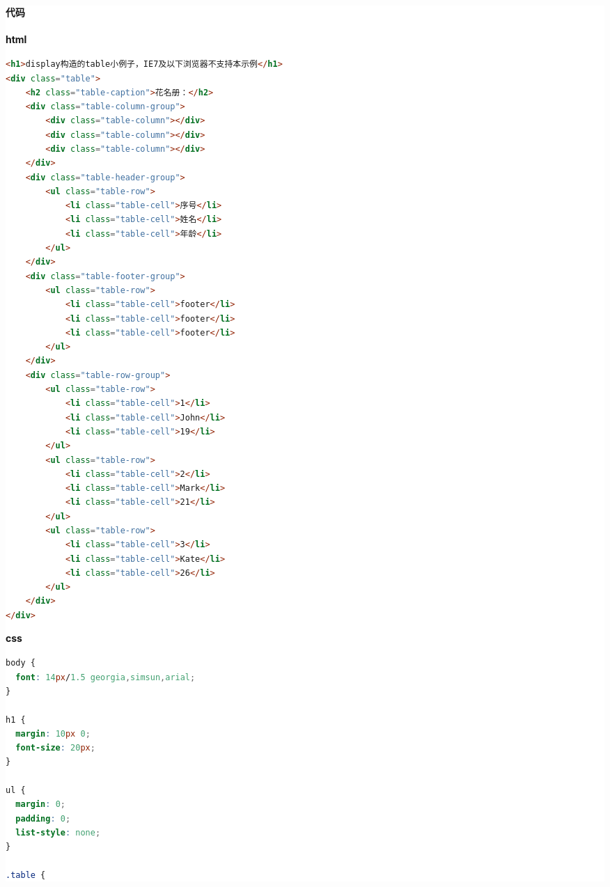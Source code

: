 #### **代码**

**html**

```html
<h1>display构造的table小例子，IE7及以下浏览器不支持本示例</h1>
<div class="table">
	<h2 class="table-caption">花名册：</h2>
	<div class="table-column-group">
		<div class="table-column"></div>
		<div class="table-column"></div>
		<div class="table-column"></div>
	</div>
	<div class="table-header-group">
		<ul class="table-row">
			<li class="table-cell">序号</li>
			<li class="table-cell">姓名</li>
			<li class="table-cell">年龄</li>
		</ul>
	</div>
	<div class="table-footer-group">
		<ul class="table-row">
			<li class="table-cell">footer</li>
			<li class="table-cell">footer</li>
			<li class="table-cell">footer</li>
		</ul>
	</div>
	<div class="table-row-group">
		<ul class="table-row">
			<li class="table-cell">1</li>
			<li class="table-cell">John</li>
			<li class="table-cell">19</li>
		</ul>
		<ul class="table-row">
			<li class="table-cell">2</li>
			<li class="table-cell">Mark</li>
			<li class="table-cell">21</li>
		</ul>
		<ul class="table-row">
			<li class="table-cell">3</li>
			<li class="table-cell">Kate</li>
			<li class="table-cell">26</li>
		</ul>
	</div>
</div>
```

**css**

```css
body {
  font: 14px/1.5 georgia,simsun,arial;
}

h1 {
  margin: 10px 0;
  font-size: 20px;
}

ul {
  margin: 0;
  padding: 0;
  list-style: none;
}

.table {
```